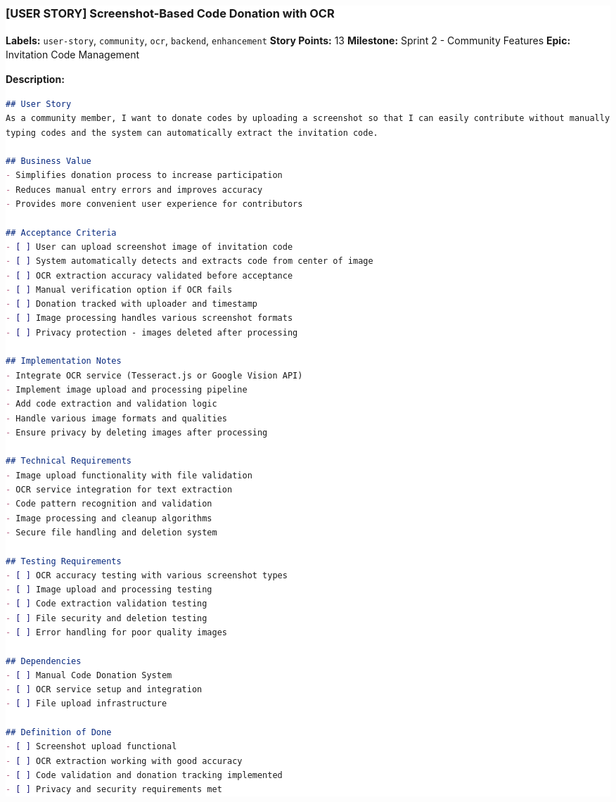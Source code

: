 ### [USER STORY] Screenshot-Based Code Donation with OCR
**Labels:** `user-story`, `community`, `ocr`, `backend`, `enhancement`
**Story Points:** 13
**Milestone:** Sprint 2 - Community Features
**Epic:** Invitation Code Management

**Description:**
```markdown
## User Story
As a community member, I want to donate codes by uploading a screenshot so that I can easily contribute without manually typing codes and the system can automatically extract the invitation code.

## Business Value
- Simplifies donation process to increase participation
- Reduces manual entry errors and improves accuracy
- Provides more convenient user experience for contributors

## Acceptance Criteria
- [ ] User can upload screenshot image of invitation code
- [ ] System automatically detects and extracts code from center of image
- [ ] OCR extraction accuracy validated before acceptance
- [ ] Manual verification option if OCR fails
- [ ] Donation tracked with uploader and timestamp
- [ ] Image processing handles various screenshot formats
- [ ] Privacy protection - images deleted after processing

## Implementation Notes
- Integrate OCR service (Tesseract.js or Google Vision API)
- Implement image upload and processing pipeline
- Add code extraction and validation logic
- Handle various image formats and qualities
- Ensure privacy by deleting images after processing

## Technical Requirements
- Image upload functionality with file validation
- OCR service integration for text extraction
- Code pattern recognition and validation
- Image processing and cleanup algorithms
- Secure file handling and deletion system

## Testing Requirements
- [ ] OCR accuracy testing with various screenshot types
- [ ] Image upload and processing testing
- [ ] Code extraction validation testing
- [ ] File security and deletion testing
- [ ] Error handling for poor quality images

## Dependencies
- [ ] Manual Code Donation System
- [ ] OCR service setup and integration
- [ ] File upload infrastructure

## Definition of Done
- [ ] Screenshot upload functional
- [ ] OCR extraction working with good accuracy
- [ ] Code validation and donation tracking implemented
- [ ] Privacy and security requirements met
```
